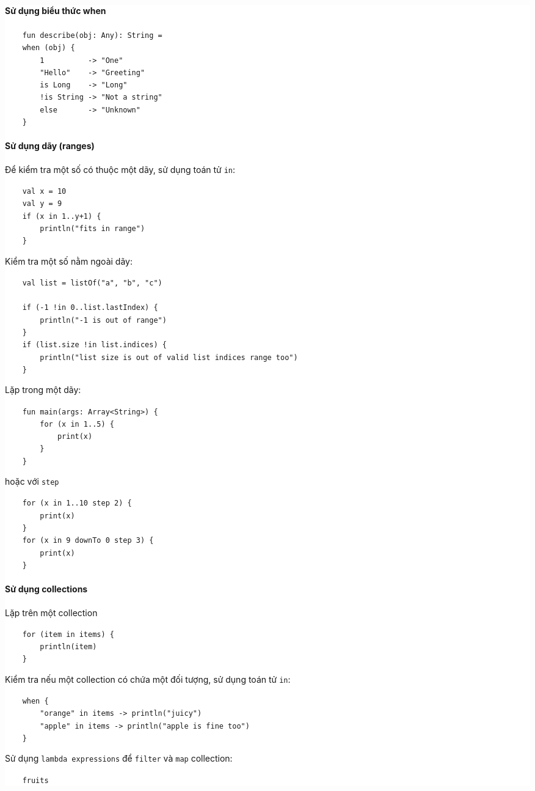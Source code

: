 #### Sử dụng biểu thức when
```
    fun describe(obj: Any): String =
    when (obj) {
        1          -> "One"
        "Hello"    -> "Greeting"
        is Long    -> "Long"
        !is String -> "Not a string"
        else       -> "Unknown"
    }
```

#### Sử dụng dãy (ranges)
Để kiểm tra một số có thuộc một dãy, sử dụng toán tử `in`:
```
    val x = 10
    val y = 9
    if (x in 1..y+1) {
        println("fits in range")
    }
```
Kiểm tra một số nằm ngoài dãy:
```
    val list = listOf("a", "b", "c")

    if (-1 !in 0..list.lastIndex) {
        println("-1 is out of range")
    }
    if (list.size !in list.indices) {
        println("list size is out of valid list indices range too")
    }
```
Lặp trong một dãy:
```
    fun main(args: Array<String>) {
        for (x in 1..5) {
            print(x)
        }
    }
```
hoặc với `step`
```
    for (x in 1..10 step 2) {
        print(x)
    }
    for (x in 9 downTo 0 step 3) {
        print(x)
    }
```
#### Sử dụng collections
Lặp trên một collection
```
    for (item in items) {
        println(item)
    }
```
Kiểm tra nếu một collection có chứa một đối tượng, sử dụng toán tử `in`:
```
    when {
        "orange" in items -> println("juicy")
        "apple" in items -> println("apple is fine too")
    }
```
Sử dụng `lambda expressions` để `filter` và `map` collection:
```
    fruits
```